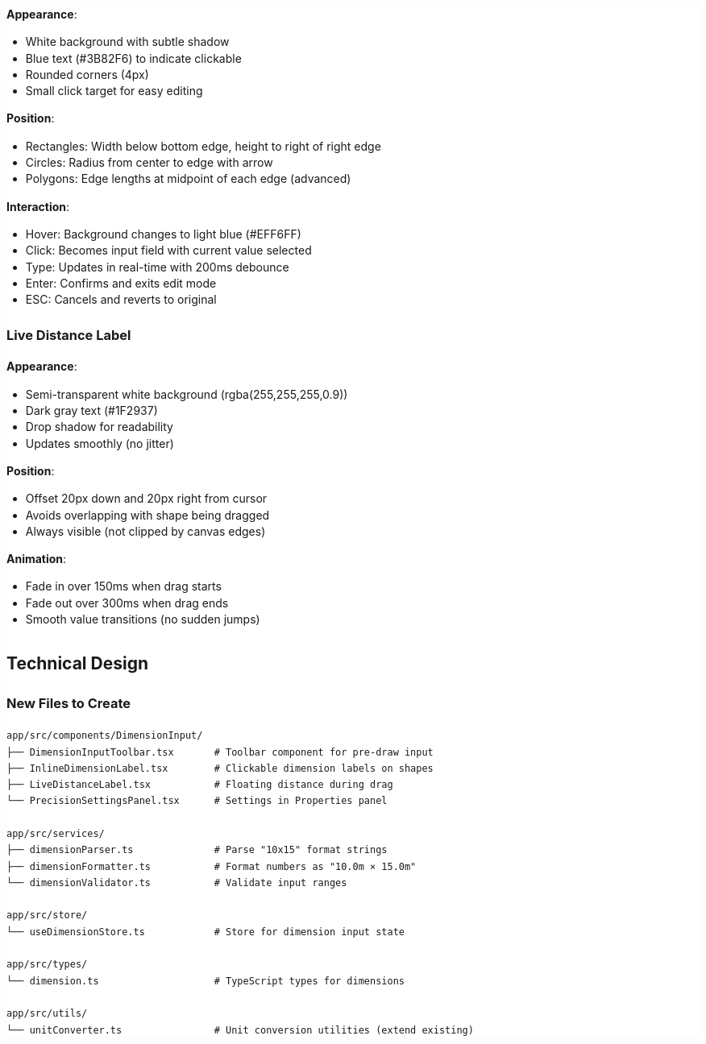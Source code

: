 **Appearance**:
- White background with subtle shadow
- Blue text (#3B82F6) to indicate clickable
- Rounded corners (4px)
- Small click target for easy editing

**Position**:
- Rectangles: Width below bottom edge, height to right of right edge
- Circles: Radius from center to edge with arrow
- Polygons: Edge lengths at midpoint of each edge (advanced)

**Interaction**:
- Hover: Background changes to light blue (#EFF6FF)
- Click: Becomes input field with current value selected
- Type: Updates in real-time with 200ms debounce
- Enter: Confirms and exits edit mode
- ESC: Cancels and reverts to original

### Live Distance Label

**Appearance**:
- Semi-transparent white background (rgba(255,255,255,0.9))
- Dark gray text (#1F2937)
- Drop shadow for readability
- Updates smoothly (no jitter)

**Position**:
- Offset 20px down and 20px right from cursor
- Avoids overlapping with shape being dragged
- Always visible (not clipped by canvas edges)

**Animation**:
- Fade in over 150ms when drag starts
- Fade out over 300ms when drag ends
- Smooth value transitions (no sudden jumps)

## Technical Design

### New Files to Create

```
app/src/components/DimensionInput/
├── DimensionInputToolbar.tsx       # Toolbar component for pre-draw input
├── InlineDimensionLabel.tsx        # Clickable dimension labels on shapes
├── LiveDistanceLabel.tsx           # Floating distance during drag
└── PrecisionSettingsPanel.tsx      # Settings in Properties panel

app/src/services/
├── dimensionParser.ts              # Parse "10x15" format strings
├── dimensionFormatter.ts           # Format numbers as "10.0m × 15.0m"
└── dimensionValidator.ts           # Validate input ranges

app/src/store/
└── useDimensionStore.ts            # Store for dimension input state

app/src/types/
└── dimension.ts                    # TypeScript types for dimensions

app/src/utils/
└── unitConverter.ts                # Unit conversion utilities (extend existing)
```
